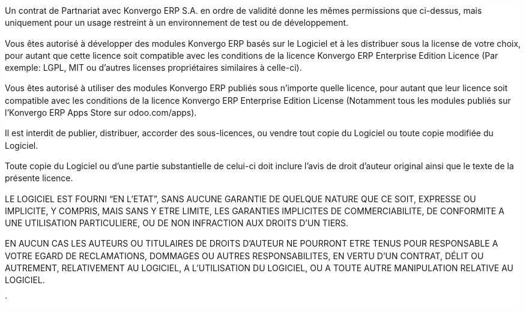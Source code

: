 Un contrat de Partnariat avec Konvergo ERP S.A. en ordre de validité donne les mêmes
permissions que ci-dessus, mais uniquement pour un usage restreint à un
environnement de test ou de développement.

Vous êtes autorisé à développer des modules Konvergo ERP basés sur le Logiciel et à
les distribuer sous la license de votre choix, pour autant que cette licence
soit compatible avec les conditions de la licence Konvergo ERP Enterprise Edition
Licence (Par exemple: LGPL, MIT ou d’autres licenses propriétaires similaires
à celle-ci).

Vous êtes autorisé à utiliser des modules Konvergo ERP publiés sous n’importe quelle
licence, pour autant que leur licence soit compatible avec les conditions de
la licence Konvergo ERP Enterprise Edition License (Notamment tous les modules publiés
sur l’Konvergo ERP Apps Store sur odoo.com/apps).

Il est interdit de publier, distribuer, accorder des sous-licences, ou vendre
tout copie du Logiciel ou toute copie modifiée du Logiciel.

Toute copie du Logiciel ou d’une partie substantielle de celui-ci doit inclure
l’avis de droit d’auteur original ainsi que le texte de la présente licence.

LE LOGICIEL EST FOURNI “EN L’ETAT”, SANS AUCUNE GARANTIE DE QUELQUE NATURE QUE
CE SOIT, EXPRESSE OU IMPLICITE, Y COMPRIS, MAIS SANS Y ETRE LIMITE, LES
GARANTIES IMPLICITES DE COMMERCIABILITE, DE CONFORMITE A UNE UTILISATION
PARTICULIERE, OU DE NON INFRACTION AUX DROITS D’UN TIERS.

EN AUCUN CAS LES AUTEURS OU TITULAIRES DE DROITS D’AUTEUR NE POURRONT ETRE
TENUS POUR RESPONSABLE A VOTRE EGARD DE RECLAMATIONS, DOMMAGES OU AUTRES
RESPONSABILITES, EN VERTU D’UN CONTRAT, DÉLIT OU AUTREMENT, RELATIVEMENT AU
LOGICIEL, A L’UTILISATION DU LOGICIEL, OU A TOUTE AUTRE MANIPULATION RELATIVE
AU LOGICIEL.

`

